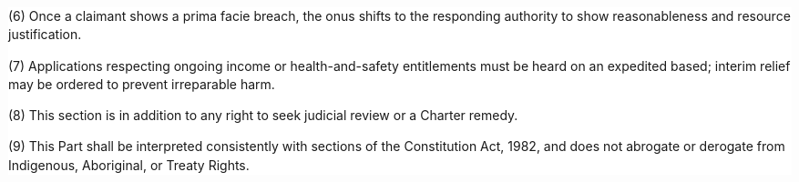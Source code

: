 (6) Once a claimant shows a prima facie breach, the onus shifts to the responding authority to show reasonableness and resource justification.

(7) Applications respecting ongoing income or health-and-safety entitlements must be heard on an expedited based; interim relief may be ordered to prevent irreparable harm.

(8) This section is in addition to any right to seek judicial review or a Charter remedy.

(9) This Part shall be interpreted consistently with sections of the Constitution Act, 1982, and does not abrogate or derogate from Indigenous, Aboriginal, or Treaty Rights.
